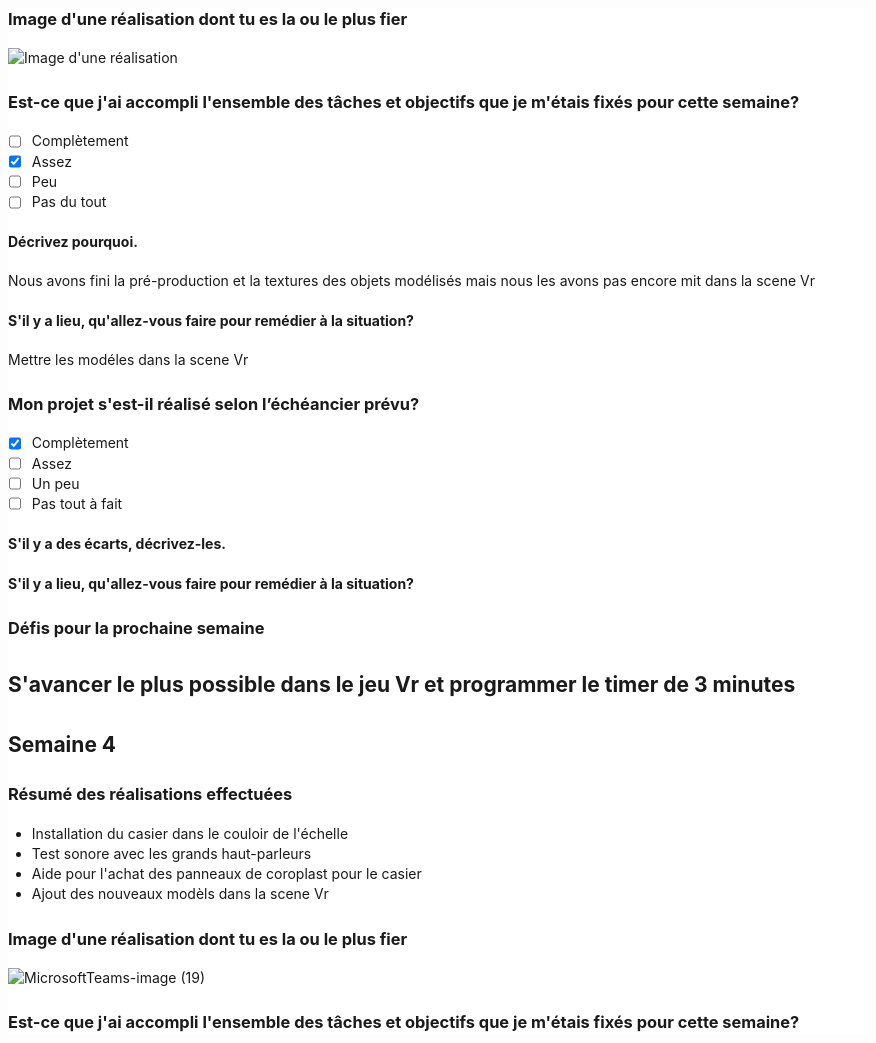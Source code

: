 ### Image d'une réalisation dont tu es la ou le plus fier
![Image d'une réalisation ](../journal/medias/preprod.PNG)


### Est-ce que j'ai accompli l'ensemble des tâches et objectifs que je m'étais fixés pour cette semaine?

- [ ] Complètement
- [x] Assez
- [ ] Peu
- [ ] Pas du tout

#### Décrivez pourquoi.
 Nous avons fini la pré-production et la textures des objets modélisés mais nous les avons pas encore mit dans la scene Vr

#### S'il y a lieu, qu'allez-vous faire pour remédier à la situation?
Mettre les modéles dans la scene Vr

### Mon projet s'est-il réalisé selon l’échéancier prévu?

- [x] Complètement
- [ ] Assez
- [ ] Un peu
- [ ] Pas tout à fait

#### S'il y a des écarts, décrivez-les.


#### S'il y a lieu, qu'allez-vous faire pour remédier à la situation?


### Défis pour la prochaine semaine
S'avancer le plus possible dans le jeu Vr et programmer le timer de 3 minutes
---
## Semaine 4
### Résumé des réalisations effectuées
- Installation du casier dans le couloir de l'échelle
- Test sonore avec les grands haut-parleurs
- Aide pour l'achat des panneaux de coroplast pour le casier
- Ajout des nouveaux modèls dans la scene Vr

### Image d'une réalisation dont tu es la ou le plus fier
![MicrosoftTeams-image (19)](https://user-images.githubusercontent.com/70386087/154323412-ceda7e80-0b08-42ae-84eb-fcb2d97f2f35.png)


### Est-ce que j'ai accompli l'ensemble des tâches et objectifs que je m'étais fixés pour cette semaine?

